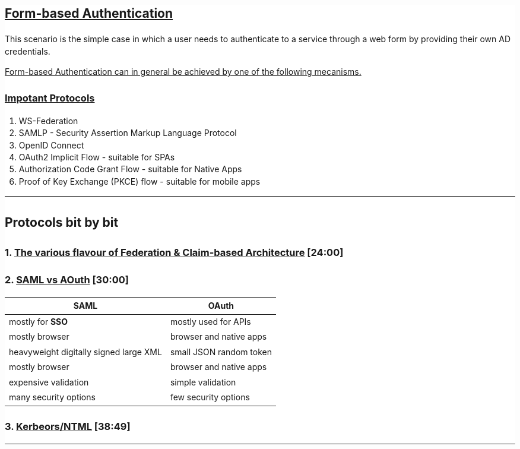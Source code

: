 
## [Form-based Authentication](https://app.pluralsight.com/player?course=microsoft-azure-authentication-scenarios-developers&author=sahil-malik&name=1588d422-3e09-4635-96cc-353b5e6bca48&clip=0&mode=live)  

This scenario is the simple case in which a user needs to authenticate to a service through a web form by providing their own AD credentials.

[Form-based Authentication can in general be achieved by one of the following mecanisms.](https://app.pluralsight.com/player?course=microsoft-azure-authentication-scenarios-developers&author=sahil-malik&name=1588d422-3e09-4635-96cc-353b5e6bca48&clip=1&mode=live)  

### [Impotant Protocols](https://app.pluralsight.com/player?course=microsoft-azure-authentication-scenarios-developers&author=sahil-malik&name=1588d422-3e09-4635-96cc-353b5e6bca48&clip=2&mode=live)  

1. WS-Federation
2. SAMLP - Security Assertion Markup Language Protocol
3. OpenID Connect 
4. OAuth2 Implicit Flow - suitable for SPAs
5. Authorization Code Grant Flow - suitable for Native Apps
6. Proof of Key Exchange (PKCE) flow - suitable for mobile apps

---

## Protocols bit by bit 

### 1. [The various flavour of **Federation & Claim-based Architecture**](https://www.youtube.com/watch?v=GJyyVjzQ4a0) [24:00]

### 2. [SAML vs AOuth](https://www.youtube.com/watch?v=GJyyVjzQ4a0) [30:00]

| SAML                      | OAuth                    |
| ------------------------- | ------------------------ |
| mostly for **SSO**        | mostly used for APIs |
| mostly browser            | browser and native apps |
| heavyweight digitally signed large XML | small JSON random token |
| mostly browser            | browser and native apps |
| expensive validation | simple validation|
| many security options | few security options |


### 3. [Kerbeors/NTML](https://www.youtube.com/watch?v=GJyyVjzQ4a0) [38:49]

---